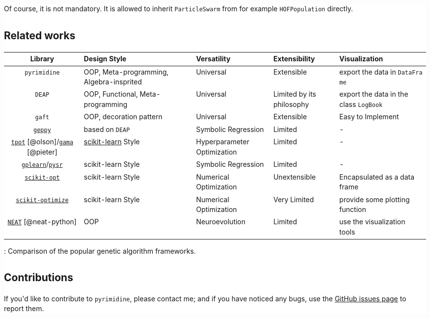Of course, it is not mandatory. It is allowed to inherit `ParticleSwarm` from for example `HOFPopulation` directly.

## Related works

| Library   | Design Style      | Versatility | Extensibility | Visualization           |
|:----------:|:-------|:--------|:--------|:----------|
| `pyrimidine`| OOP, Meta-programming, Algebra-insprited | Universal | Extensible | export the data in `DataFrame` |
| `DEAP`     | OOP, Functional, Meta-programming        | Universal | Limited by its philosophy   | export the data in the class `LogBook`  |
| `gaft`      | OOP, decoration pattern   | Universal | Extensible    | Easy to Implement       |
| [`geppy`](https://geppy.readthedocs.io/) | based on `DEAP` | Symbolic Regression | Limited | - |
| [`tpot`](https://github.com/EpistasisLab/tpot) [@olson]/[`gama`](https://github.com/openml-labs/gama) [@pieter]     | [scikit-learn](https://scikit-learn.org/) Style | Hyperparameter Optimization | Limited | -                   |
| [`gplearn`](https://gplearn.readthedocs.io/)/[`pysr`](https://astroautomata.com/PySR/)   | scikit-learn Style | Symbolic Regression | Limited | -                  |
| [`scikit-opt`](https://github.com/guofei9987/scikit-opt)| scikit-learn Style | Numerical Optimization | Unextensible | Encapsulated as a data frame      |
|[`scikit-optimize`](https://scikit-optimize.github.io/stable/)|scikit-learn Style  | Numerical Optimization | Very Limited | provide some plotting function |
|[`NEAT`](https://neat-python.readthedocs.io/) [@neat-python]| OOP  | Neuroevolution | Limited | use the visualization tools |

: Comparison of the popular genetic algorithm frameworks.

## Contributions

If you'd like to contribute to `pyrimidine`, please contact me;
and if you have noticed any bugs, use the [GitHub issues page](https://github.com/Freakwill/pyrimidine/issues) to report them.

